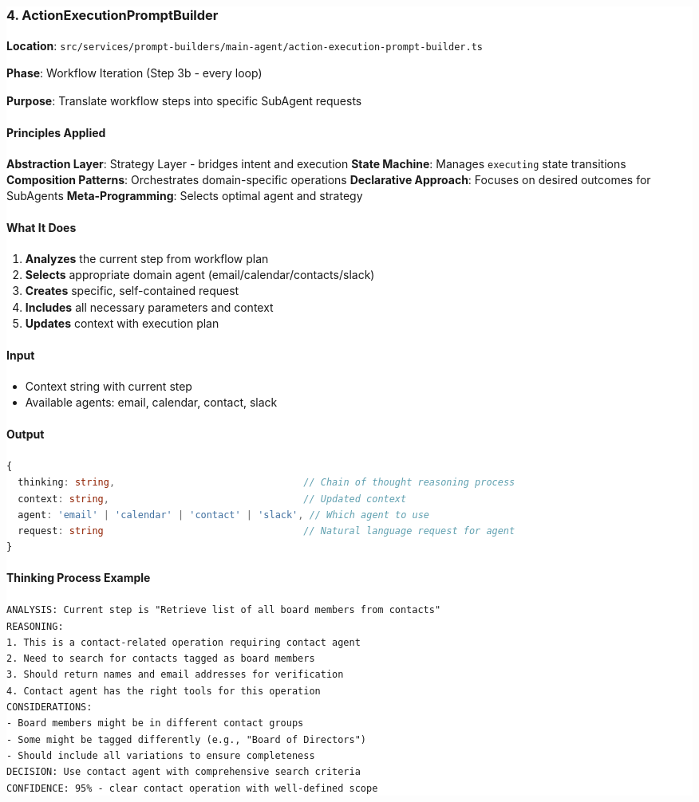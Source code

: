 
### 4. ActionExecutionPromptBuilder

**Location**: `src/services/prompt-builders/main-agent/action-execution-prompt-builder.ts`

**Phase**: Workflow Iteration (Step 3b - every loop)

**Purpose**: Translate workflow steps into specific SubAgent requests

#### Principles Applied

**Abstraction Layer**: Strategy Layer - bridges intent and execution
**State Machine**: Manages `executing` state transitions
**Composition Patterns**: Orchestrates domain-specific operations
**Declarative Approach**: Focuses on desired outcomes for SubAgents
**Meta-Programming**: Selects optimal agent and strategy

#### What It Does

1. **Analyzes** the current step from workflow plan
2. **Selects** appropriate domain agent (email/calendar/contacts/slack)
3. **Creates** specific, self-contained request
4. **Includes** all necessary parameters and context
5. **Updates** context with execution plan

#### Input
- Context string with current step
- Available agents: email, calendar, contact, slack

#### Output
```typescript
{
  thinking: string,                                 // Chain of thought reasoning process
  context: string,                                  // Updated context
  agent: 'email' | 'calendar' | 'contact' | 'slack', // Which agent to use
  request: string                                   // Natural language request for agent
}
```

#### Thinking Process Example
```
ANALYSIS: Current step is "Retrieve list of all board members from contacts"
REASONING:
1. This is a contact-related operation requiring contact agent
2. Need to search for contacts tagged as board members
3. Should return names and email addresses for verification
4. Contact agent has the right tools for this operation
CONSIDERATIONS:
- Board members might be in different contact groups
- Some might be tagged differently (e.g., "Board of Directors")
- Should include all variations to ensure completeness
DECISION: Use contact agent with comprehensive search criteria
CONFIDENCE: 95% - clear contact operation with well-defined scope
```
